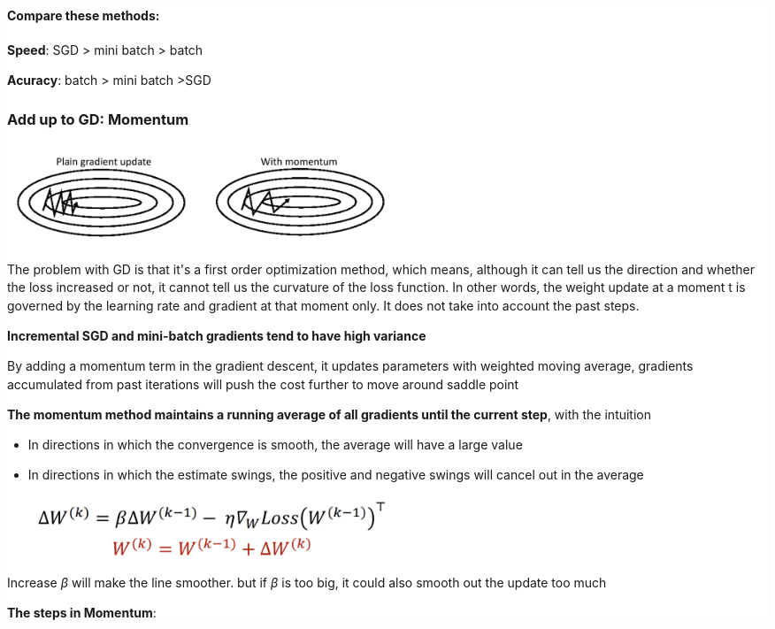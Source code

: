 #### Compare these methods:

**Speed**: SGD > mini batch > batch

**Acuracy**: batch > mini batch >SGD



### Add up to GD: Momentum

<img src="imgs/Screen Shot 2022-09-24 at 11.04.58 PM.png" alt="Screen Shot 2022-09-24 at 11.04.58 PM" height = "50%" width = "50%" />

The problem with GD is that it's a first order optimization method, which means, although it can tell us the direction and whether the loss increased or not, it cannot tell us the curvature of the loss function. In other words, the weight update at a moment t is governed by the learning rate and gradient at that moment only. It does not take into account the past steps.

**Incremental SGD and mini-batch gradients tend to have high variance**

By adding a momentum term in the gradient descent, it updates parameters with weighted moving average, gradients accumulated from past iterations will push the cost further to move around saddle point  

**The momentum method maintains a running average of all gradients until the current step**, with the intuition

- In directions in which the convergence is smooth, the average will have a large value 

- In directions in which the estimate swings, the positive and negative swings will cancel out in the average

  <img src="imgs/Screen Shot 2022-09-24 at 11.19.33 PM.png" alt="Screen Shot 2022-09-24 at 11.19.33 PM" height = "50%" width = "50%" />

Increase $\beta$ will make the line smoother. but if $\beta$ is too big, it could also smooth out the update too much

**The steps in Momentum**:
